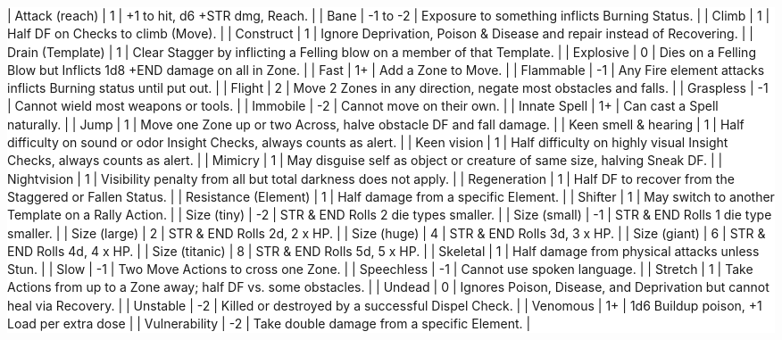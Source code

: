 | Attack (reach)       | 1        | +1 to hit, d6 <span style="text-transform:uppercase;">+Str</span> dmg, Reach.                                      |
| Bane                 | -1 to -2 | Exposure to something inflicts Burning Status.                                                     |
| Climb                | 1        | Half DF on Checks to climb (Move).                                                                 |
| Construct            | 1        | Ignore Deprivation, Poison & Disease and repair instead of Recovering. |
| Drain (Template)     | 1        | Clear Stagger by inflicting a Felling blow on a member of that Template.                         |
| Explosive            | 0        | Dies on a Felling Blow but Inflicts 1d8 +<span style="text-transform:uppercase;">End</span> damage on all in Zone. |
| Fast                 | 1+       | Add a Zone to Move.                                                                                |
| Flammable            | -1       | Any Fire element attacks inflicts Burning status until put out.                                    |
| Flight               | 2        | Move 2 Zones in any direction, negate most obstacles and falls.                                    |
| Graspless            | -1       | Cannot wield most weapons or tools.                                                                |
| Immobile             | -2       | Cannot move on their own.                                                                          |
| Innate Spell         | 1+       | Can cast a Spell naturally.                                                                        |
| Jump                 | 1        | Move one Zone up or two Across, halve obstacle DF and fall damage.                                 |
| Keen smell & hearing | 1        | Half difficulty on sound or odor Insight Checks, always counts as alert.                           |
| Keen vision          | 1        | Half difficulty on highly visual Insight Checks, always counts as alert.                           |
| Mimicry              | 1        | May disguise self as object or creature of same size, halving Sneak DF.                            |
| Nightvision          | 1        | Visibility penalty from all but total darkness does not apply.                                     |
| Regeneration         | 1        | Half DF to recover from the Staggered or Fallen Status.                                            |
| Resistance (Element) | 1        | Half damage from a specific Element.                                                               |
| Shifter              | 1        | May switch to another Template on a Rally Action.                                                  |
| Size (tiny)          | -2       | <span style="text-transform:uppercase;">Str</span> & <span style="text-transform:uppercase;">End</span> Rolls 2 die types smaller. |
| Size (small)         | -1       | <span style="text-transform:uppercase;">Str</span> & <span style="text-transform:uppercase;">End</span> Rolls 1 die type smaller.  |
| Size (large)         | 2        | <span style="text-transform:uppercase;">Str</span> & <span style="text-transform:uppercase;">End</span> Rolls 2d, 2 x HP.          |
| Size (huge)          | 4        | <span style="text-transform:uppercase;">Str</span> & <span style="text-transform:uppercase;">End</span> Rolls 3d, 3 x HP.          |
| Size (giant)         | 6        | <span style="text-transform:uppercase;">Str</span> & <span style="text-transform:uppercase;">End</span> Rolls 4d, 4 x HP.          |
| Size (titanic)       | 8        | <span style="text-transform:uppercase;">Str</span> & <span style="text-transform:uppercase;">End</span> Rolls 5d, 5 x HP.          |
| Skeletal             | 1        | Half damage from physical attacks unless Stun.                                                     |
| Slow                 | -1       | Two Move Actions to cross one Zone.                                                                |
| Speechless           | -1       | Cannot use spoken language.                                                                        |
| Stretch              | 1        | Take Actions from up to a Zone away; half DF vs. some obstacles.                                   |
| Undead               | 0        | Ignores Poison, Disease, and Deprivation but cannot heal via Recovery.                             |
| Unstable             | -2       | Killed or destroyed by a successful Dispel Check.                                                  |
| Venomous             | 1+       | 1d6 Buildup poison, +1 Load per extra dose                                                         |
| Vulnerability        | -2       | Take double damage from a specific Element.                                                        |
